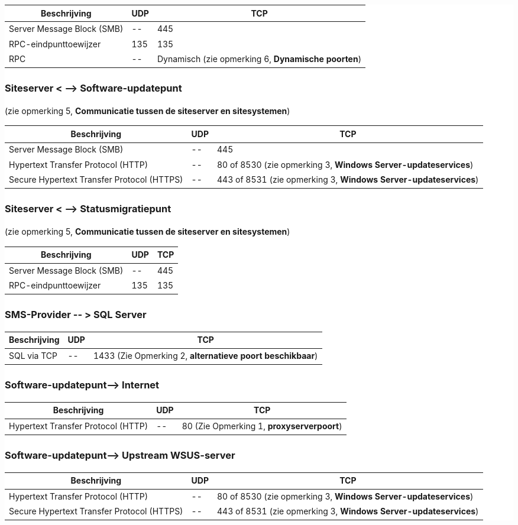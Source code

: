 |Beschrijving|UDP|TCP|  
|-----------------|---------|---------|  
|Server Message Block (SMB)|--|445|  
|RPC-eindpunttoewijzer|135|135|  
|RPC|--|Dynamisch (zie opmerking 6, **Dynamische poorten**)|  

###  <a name="BKMK_PortsSite-SUP"></a>Siteserver &lt; --> Software-updatepunt  
 (zie opmerking 5, **Communicatie tussen de siteserver en sitesystemen**)  

|Beschrijving|UDP|TCP|  
|-----------------|---------|---------|  
|Server Message Block (SMB)|--|445|  
|Hypertext Transfer Protocol (HTTP)|--|80 of 8530 (zie opmerking 3, **Windows Server-updateservices**)|  
|Secure Hypertext Transfer Protocol (HTTPS)|--|443 of 8531 (zie opmerking 3, **Windows Server-updateservices**)|  

###  <a name="BKMK_PortsSite-SMP"></a>Siteserver &lt; --> Statusmigratiepunt  
 (zie opmerking 5, **Communicatie tussen de siteserver en sitesystemen**)  

|Beschrijving|UDP|TCP|  
|-----------------|---------|---------|  
|Server Message Block (SMB)|--|445|  
|RPC-eindpunttoewijzer|135|135|  

###  <a name="BKMK_PortsProvider-SQL"></a> SMS-Provider -- &gt; SQL Server  

|Beschrijving|UDP|TCP|  
|-----------------|---------|---------|  
|SQL via TCP|--|1433 (Zie Opmerking 2, **alternatieve poort beschikbaar**)|  

###  <a name="BKMK_PortsSUP-Internet"></a>Software-updatepunt--> Internet  

|Beschrijving|UDP|TCP|  
|-----------------|---------|---------|  
|Hypertext Transfer Protocol (HTTP)|--|80 (Zie Opmerking 1, **proxyserverpoort**)|  

###  <a name="BKMK_PortsSUP-WSUS"></a>Software-updatepunt--> Upstream WSUS-server  

|Beschrijving|UDP|TCP|  
|-----------------|---------|---------|  
|Hypertext Transfer Protocol (HTTP)|--|80 of 8530 (zie opmerking 3, **Windows Server-updateservices**)|  
|Secure Hypertext Transfer Protocol (HTTPS)|--|443 of 8531 (zie opmerking 3, **Windows Server-updateservices**)|  
